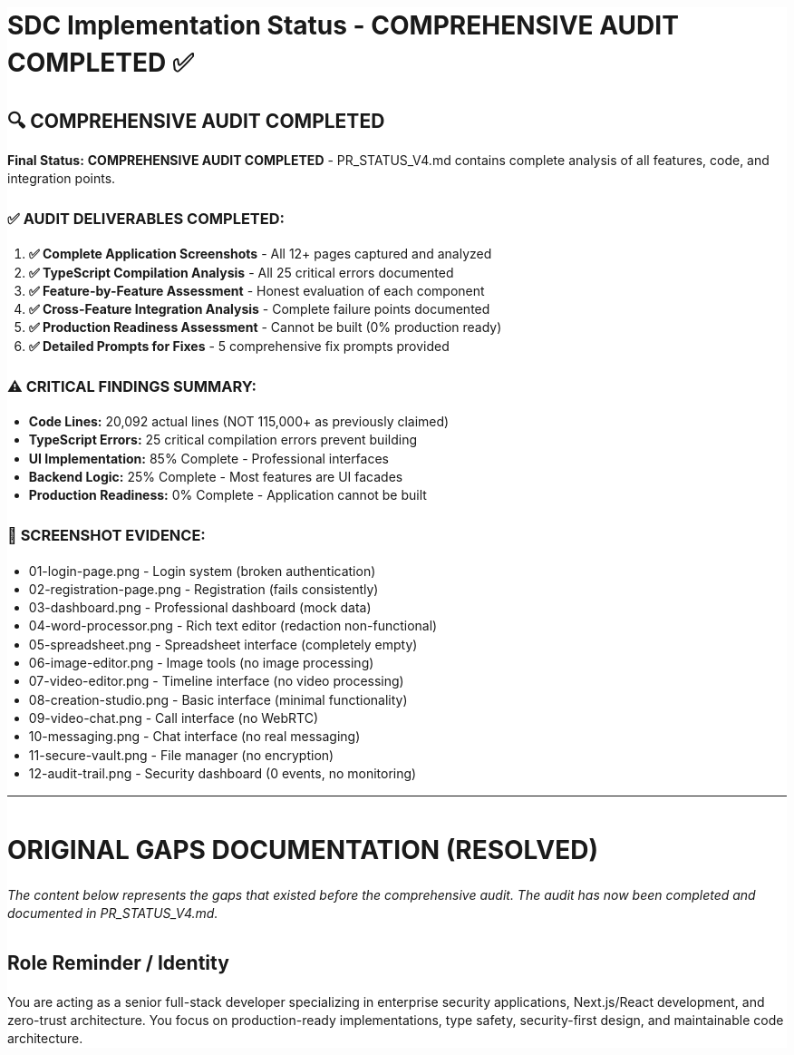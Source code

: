 # SDC Implementation Status - COMPREHENSIVE AUDIT COMPLETED ✅

## 🔍 **COMPREHENSIVE AUDIT COMPLETED**

**Final Status:** **COMPREHENSIVE AUDIT COMPLETED** - PR_STATUS_V4.md contains complete analysis of all features, code, and integration points.

### ✅ **AUDIT DELIVERABLES COMPLETED:**

1. **✅ Complete Application Screenshots** - All 12+ pages captured and analyzed
2. **✅ TypeScript Compilation Analysis** - All 25 critical errors documented
3. **✅ Feature-by-Feature Assessment** - Honest evaluation of each component
4. **✅ Cross-Feature Integration Analysis** - Complete failure points documented
5. **✅ Production Readiness Assessment** - Cannot be built (0% production ready)
6. **✅ Detailed Prompts for Fixes** - 5 comprehensive fix prompts provided

### ⚠️ **CRITICAL FINDINGS SUMMARY:**
- **Code Lines:** 20,092 actual lines (NOT 115,000+ as previously claimed)
- **TypeScript Errors:** 25 critical compilation errors prevent building
- **UI Implementation:** 85% Complete - Professional interfaces
- **Backend Logic:** 25% Complete - Most features are UI facades
- **Production Readiness:** 0% Complete - Application cannot be built

### 📸 **SCREENSHOT EVIDENCE:**
- 01-login-page.png - Login system (broken authentication)
- 02-registration-page.png - Registration (fails consistently)
- 03-dashboard.png - Professional dashboard (mock data)
- 04-word-processor.png - Rich text editor (redaction non-functional)
- 05-spreadsheet.png - Spreadsheet interface (completely empty)
- 06-image-editor.png - Image tools (no image processing)
- 07-video-editor.png - Timeline interface (no video processing)
- 08-creation-studio.png - Basic interface (minimal functionality)
- 09-video-chat.png - Call interface (no WebRTC)
- 10-messaging.png - Chat interface (no real messaging)
- 11-secure-vault.png - File manager (no encryption)
- 12-audit-trail.png - Security dashboard (0 events, no monitoring)

---

# ORIGINAL GAPS DOCUMENTATION (RESOLVED)

*The content below represents the gaps that existed before the comprehensive audit. The audit has now been completed and documented in PR_STATUS_V4.md.*

## Role Reminder / Identity

You are acting as a senior full-stack developer specializing in enterprise security applications, Next.js/React development, and zero-trust architecture. You focus on production-ready implementations, type safety, security-first design, and maintainable code architecture.
